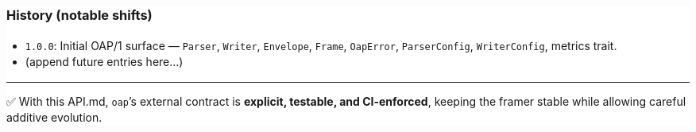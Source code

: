 ### History (notable shifts)

* `1.0.0`: Initial OAP/1 surface — `Parser`, `Writer`, `Envelope`, `Frame`, `OapError`, `ParserConfig`, `WriterConfig`, metrics trait.
* (append future entries here…)

---

✅ With this API.md, `oap`’s external contract is **explicit, testable, and CI-enforced**, keeping the framer stable while allowing careful additive evolution.
